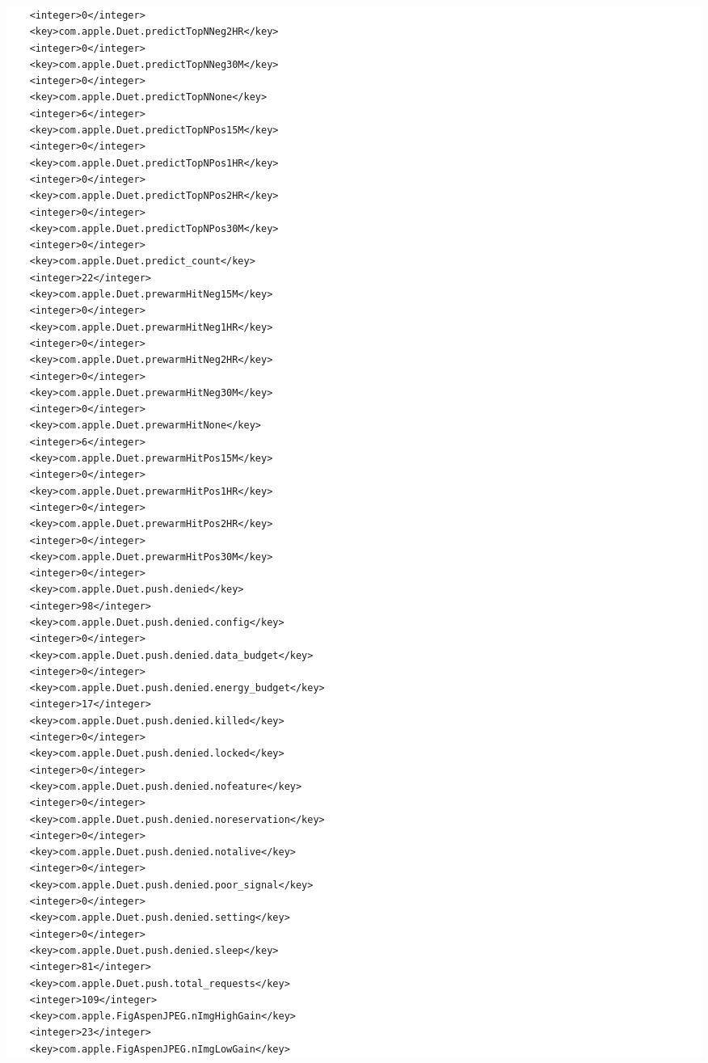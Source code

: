 		<integer>0</integer>
		<key>com.apple.Duet.predictTopNNeg2HR</key>
		<integer>0</integer>
		<key>com.apple.Duet.predictTopNNeg30M</key>
		<integer>0</integer>
		<key>com.apple.Duet.predictTopNNone</key>
		<integer>6</integer>
		<key>com.apple.Duet.predictTopNPos15M</key>
		<integer>0</integer>
		<key>com.apple.Duet.predictTopNPos1HR</key>
		<integer>0</integer>
		<key>com.apple.Duet.predictTopNPos2HR</key>
		<integer>0</integer>
		<key>com.apple.Duet.predictTopNPos30M</key>
		<integer>0</integer>
		<key>com.apple.Duet.predict_count</key>
		<integer>22</integer>
		<key>com.apple.Duet.prewarmHitNeg15M</key>
		<integer>0</integer>
		<key>com.apple.Duet.prewarmHitNeg1HR</key>
		<integer>0</integer>
		<key>com.apple.Duet.prewarmHitNeg2HR</key>
		<integer>0</integer>
		<key>com.apple.Duet.prewarmHitNeg30M</key>
		<integer>0</integer>
		<key>com.apple.Duet.prewarmHitNone</key>
		<integer>6</integer>
		<key>com.apple.Duet.prewarmHitPos15M</key>
		<integer>0</integer>
		<key>com.apple.Duet.prewarmHitPos1HR</key>
		<integer>0</integer>
		<key>com.apple.Duet.prewarmHitPos2HR</key>
		<integer>0</integer>
		<key>com.apple.Duet.prewarmHitPos30M</key>
		<integer>0</integer>
		<key>com.apple.Duet.push.denied</key>
		<integer>98</integer>
		<key>com.apple.Duet.push.denied.config</key>
		<integer>0</integer>
		<key>com.apple.Duet.push.denied.data_budget</key>
		<integer>0</integer>
		<key>com.apple.Duet.push.denied.energy_budget</key>
		<integer>17</integer>
		<key>com.apple.Duet.push.denied.killed</key>
		<integer>0</integer>
		<key>com.apple.Duet.push.denied.locked</key>
		<integer>0</integer>
		<key>com.apple.Duet.push.denied.nofeature</key>
		<integer>0</integer>
		<key>com.apple.Duet.push.denied.noreservation</key>
		<integer>0</integer>
		<key>com.apple.Duet.push.denied.notalive</key>
		<integer>0</integer>
		<key>com.apple.Duet.push.denied.poor_signal</key>
		<integer>0</integer>
		<key>com.apple.Duet.push.denied.setting</key>
		<integer>0</integer>
		<key>com.apple.Duet.push.denied.sleep</key>
		<integer>81</integer>
		<key>com.apple.Duet.push.total_requests</key>
		<integer>109</integer>
		<key>com.apple.FigAspenJPEG.nImgHighGain</key>
		<integer>23</integer>
		<key>com.apple.FigAspenJPEG.nImgLowGain</key>
